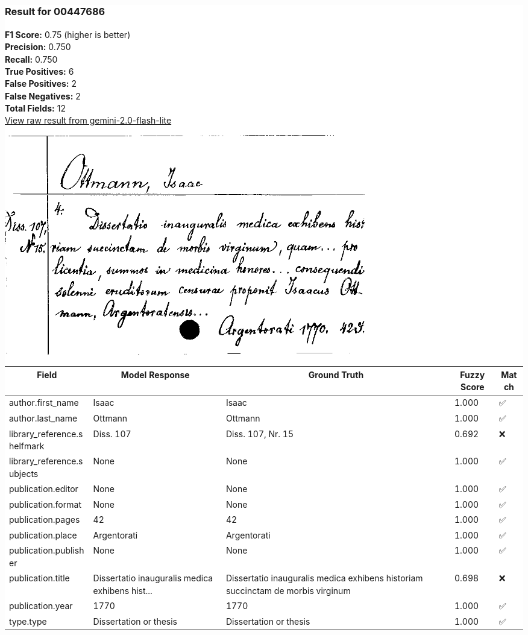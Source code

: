 
### Result for 00447686
**F1 Score:** 0.75 (higher is better)<br>**Precision:** 0.750<br>**Recall:** 0.750<br>**True Positives:** 6<br>**False Positives:** 2<br>**False Negatives:** 2<br>**Total Fields:** 12<br>[View raw result from gemini-2.0-flash-lite](https://github.com/RISE-UNIBAS/humanities_data_benchmark/blob/main/results/2025-09-02/T0152/request_T0152_00447686.json)

<img src="https://github.com/RISE-UNIBAS/humanities_data_benchmark/blob/main/benchmarks/zettelkatalog/images/00447686.jpg?raw=true" alt="00447686" width="600px">

| Field | Model Response | Ground Truth | Fuzzy Score | Match |
|-------|----------------|--------------|-------------|-------|
| author.first_name | Isaac | Isaac | 1.000 | ✅ |
| author.last_name | Ottmann | Ottmann | 1.000 | ✅ |
| library_reference.shelfmark | Diss. 107 | Diss. 107, Nr. 15 | 0.692 | ❌ |
| library_reference.subjects | None | None | 1.000 | ✅ |
| publication.editor | None | None | 1.000 | ✅ |
| publication.format | None | None | 1.000 | ✅ |
| publication.pages | 42 | 42 | 1.000 | ✅ |
| publication.place | Argentorati | Argentorati | 1.000 | ✅ |
| publication.publisher | None | None | 1.000 | ✅ |
| publication.title | Dissertatio inauguralis medica exhibens hist... | Dissertatio inauguralis medica exhibens historiam succinctam de morbis virginum | 0.698 | ❌ |
| publication.year | 1770 | 1770 | 1.000 | ✅ |
| type.type | Dissertation or thesis | Dissertation or thesis | 1.000 | ✅ |
